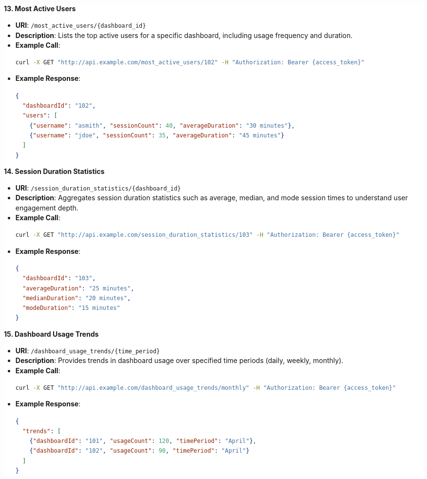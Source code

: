 **13. Most Active Users**
- **URI**: `/most_active_users/{dashboard_id}`
- **Description**: Lists the top active users for a specific dashboard, including usage frequency and duration.
- **Example Call**:
  ```bash
  curl -X GET "http://api.example.com/most_active_users/102" -H "Authorization: Bearer {access_token}"
  ```
- **Example Response**:
  ```json
  {
    "dashboardId": "102",
    "users": [
      {"username": "asmith", "sessionCount": 40, "averageDuration": "30 minutes"},
      {"username": "jdoe", "sessionCount": 35, "averageDuration": "45 minutes"}
    ]
  }
  ```

**14. Session Duration Statistics**
- **URI**: `/session_duration_statistics/{dashboard_id}`
- **Description**: Aggregates session duration statistics such as average, median, and mode session times to understand user engagement depth.
- **Example Call**:
  ```bash
  curl -X GET "http://api.example.com/session_duration_statistics/103" -H "Authorization: Bearer {access_token}"
  ```
- **Example Response**:
  ```json
  {
    "dashboardId": "103",
    "averageDuration": "25 minutes",
    "medianDuration": "20 minutes",
    "modeDuration": "15 minutes"
  }
  ```


**15. Dashboard Usage Trends**
- **URI**: `/dashboard_usage_trends/{time_period}`
- **Description**: Provides trends in dashboard usage over specified time periods (daily, weekly, monthly).
- **Example Call**:
  ```bash
  curl -X GET "http://api.example.com/dashboard_usage_trends/monthly" -H "Authorization: Bearer {access_token}"
  ```
- **Example Response**:
  ```json
  {
    "trends": [
      {"dashboardId": "101", "usageCount": 120, "timePeriod": "April"},
      {"dashboardId": "102", "usageCount": 90, "timePeriod": "April"}
    ]
  }
  ```
